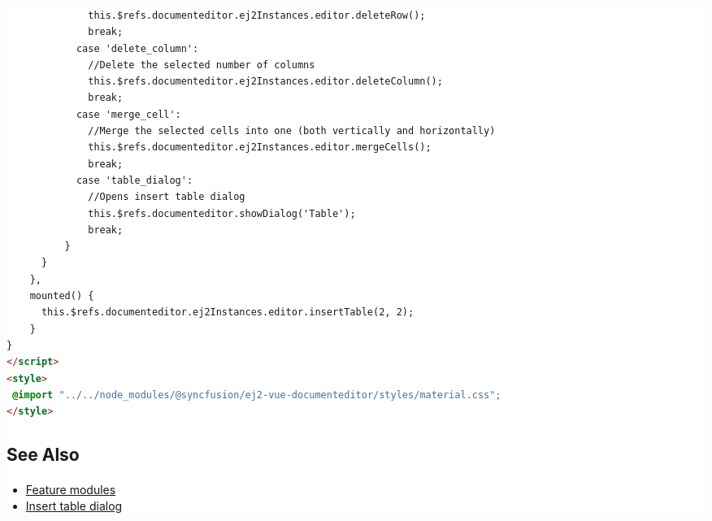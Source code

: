 ```html
              this.$refs.documenteditor.ej2Instances.editor.deleteRow();
              break;
            case 'delete_column':
              //Delete the selected number of columns
              this.$refs.documenteditor.ej2Instances.editor.deleteColumn();
              break;
            case 'merge_cell':
              //Merge the selected cells into one (both vertically and horizontally)
              this.$refs.documenteditor.ej2Instances.editor.mergeCells();
              break;
            case 'table_dialog':
              //Opens insert table dialog
              this.$refs.documenteditor.showDialog('Table');
              break;
          }
      }
    },
    mounted() {
      this.$refs.documenteditor.ej2Instances.editor.insertTable(2, 2);
    }
}
</script>
<style>
 @import "../../node_modules/@syncfusion/ej2-vue-documenteditor/styles/material.css";
</style>
```

## See Also

* [Feature modules](../document-editor/feature-module/)
* [Insert table dialog](../document-editor/dialog#table-dialog/)